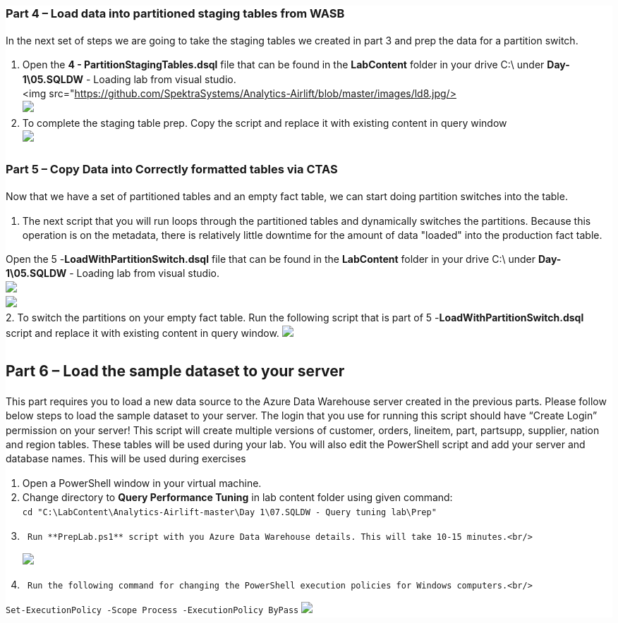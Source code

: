 ### Part 4 – Load data into partitioned staging tables from WASB
In the next set of steps we are going to take the staging tables we created in part 3 and prep the data for a partition switch.

1. Open the **4 - PartitionStagingTables.dsql** file that can be found in the **LabContent** folder in your drive C:\ under **Day-1\05.SQLDW** - Loading lab from visual studio.<br/>
    <img src="https://github.com/SpektraSystems/Analytics-Airlift/blob/master/images/ld8.jpg/><br/>
    <img src="https://github.com/SpektraSystems/Analytics-Airlift/blob/master/images/Partition.jpg"/><br/>
2. To complete the staging table prep. Copy the script and replace it with existing content in query window <br/>
    <img src="https://github.com/SpektraSystems/Analytics-Airlift/blob/master/images/ld14.jpg"/><br/>

### Part 5 – Copy Data into Correctly formatted tables via CTAS
Now that we have a set of partitioned tables and an empty fact table, we can start doing partition switches into the table.

1. The next script that you will run loops through the partitioned tables and dynamically switches the partitions.  Because this operation is on the metadata, there is relatively little downtime for the amount of data "loaded" into the production fact table.

Open the 5 -**LoadWithPartitionSwitch.dsql** file that can be found in the **LabContent** folder in your drive C:\ under **Day-1\05.SQLDW** - Loading lab from visual studio.<br/>
    <img src="https://github.com/SpektraSystems/Analytics-Airlift/blob/master/images/ld8.jpg"/><br/>
    <img src="https://github.com/SpektraSystems/Analytics-Airlift/blob/master/images/load.jpg"/><br/>
2. To switch the partitions on your empty fact table. Run the following script that is part of 5 -**LoadWithPartitionSwitch.dsql** script and replace it with existing content in query window.
    <img src="https://github.com/SpektraSystems/Analytics-Airlift/blob/master/images/ld13.jpg"/><br/>

## Part 6 – Load the sample dataset to your server

This part requires you to load a new data source to the Azure Data Warehouse server created in the previous parts. Please follow below steps to load the sample dataset to your server. The login that you use for running this script should have “Create Login” permission on your server! This script will create multiple versions of customer, orders, lineitem, part, partsupp, supplier, nation and region tables. These tables will be used during your lab. You will also edit the PowerShell script and add your server and database names. This will be used during exercises

1.	Open a PowerShell window in your virtual machine.<br/>
2.	Change directory to **Query Performance Tuning** in lab content folder using given command:<br/>
``
cd "C:\LabContent\Analytics-Airlift-master\Day 1\07.SQLDW - Query tuning lab\Prep"
``
3.      Run **PrepLab.ps1** script with you Azure Data Warehouse details. This will take 10-15 minutes.<br/>
    <img src="https://github.com/SpektraSystems/Analytics-Airlift/blob/master/images/sql1.jpg"/><br/>
4.      Run the following command for changing the PowerShell execution policies for Windows computers.<br/>
``
Set-ExecutionPolicy -Scope Process -ExecutionPolicy ByPass
``
    <img src="https://github.com/SpektraSystems/Analytics-Airlift/blob/master/images/sql2.jpg"/><br/>
